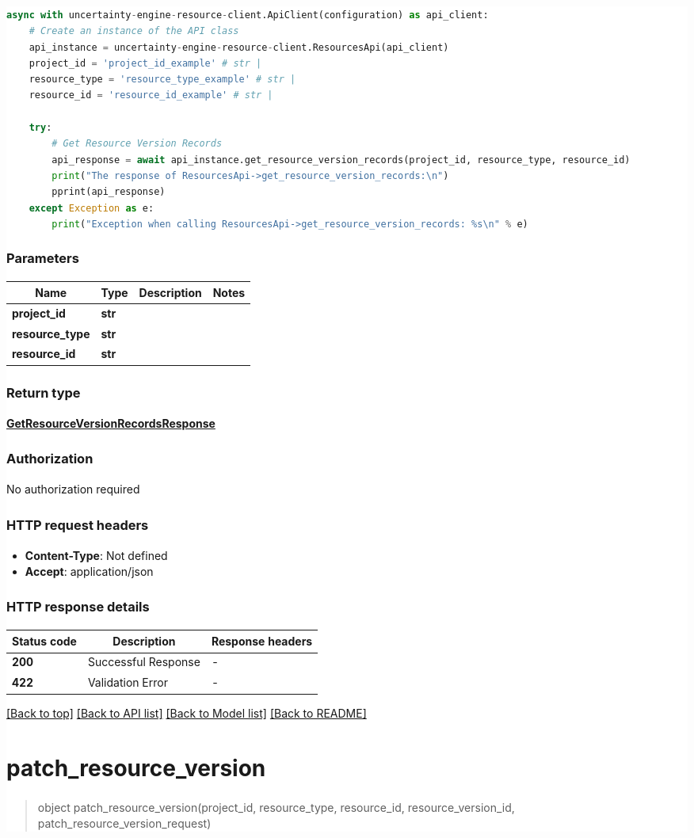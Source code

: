 ```python
async with uncertainty-engine-resource-client.ApiClient(configuration) as api_client:
    # Create an instance of the API class
    api_instance = uncertainty-engine-resource-client.ResourcesApi(api_client)
    project_id = 'project_id_example' # str | 
    resource_type = 'resource_type_example' # str | 
    resource_id = 'resource_id_example' # str | 

    try:
        # Get Resource Version Records
        api_response = await api_instance.get_resource_version_records(project_id, resource_type, resource_id)
        print("The response of ResourcesApi->get_resource_version_records:\n")
        pprint(api_response)
    except Exception as e:
        print("Exception when calling ResourcesApi->get_resource_version_records: %s\n" % e)
```



### Parameters


Name | Type | Description  | Notes
------------- | ------------- | ------------- | -------------
 **project_id** | **str**|  | 
 **resource_type** | **str**|  | 
 **resource_id** | **str**|  | 

### Return type

[**GetResourceVersionRecordsResponse**](GetResourceVersionRecordsResponse.md)

### Authorization

No authorization required

### HTTP request headers

 - **Content-Type**: Not defined
 - **Accept**: application/json

### HTTP response details

| Status code | Description | Response headers |
|-------------|-------------|------------------|
**200** | Successful Response |  -  |
**422** | Validation Error |  -  |

[[Back to top]](#) [[Back to API list]](../README.md#documentation-for-api-endpoints) [[Back to Model list]](../README.md#documentation-for-models) [[Back to README]](../README.md)

# **patch_resource_version**
> object patch_resource_version(project_id, resource_type, resource_id, resource_version_id, patch_resource_version_request)
